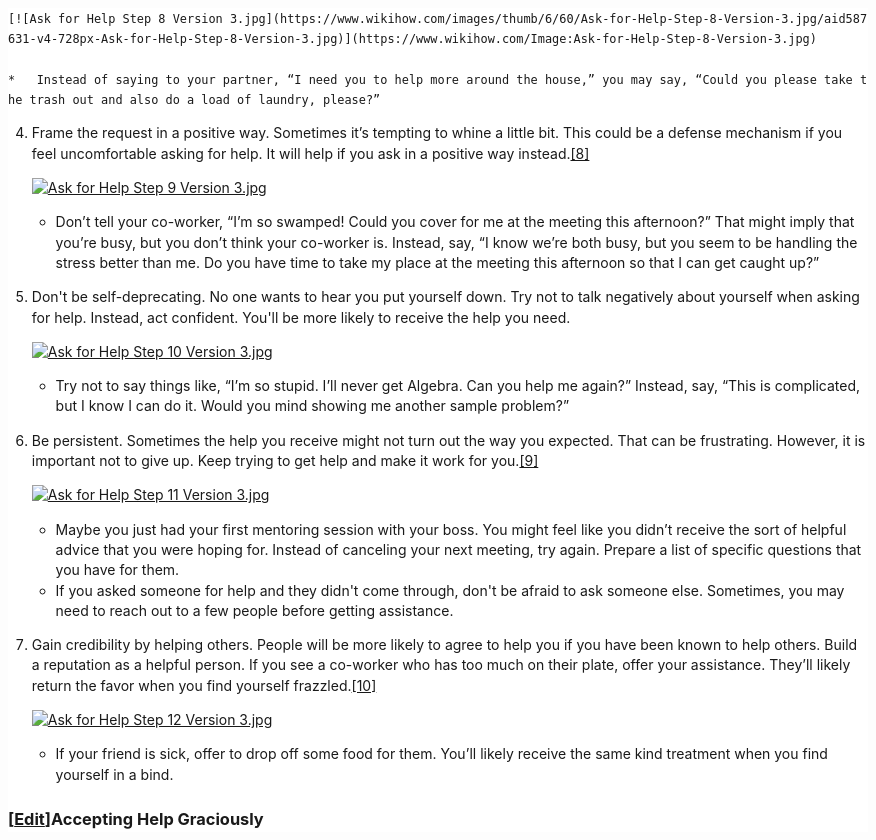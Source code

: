     [![Ask for Help Step 8 Version 3.jpg](https://www.wikihow.com/images/thumb/6/60/Ask-for-Help-Step-8-Version-3.jpg/aid587631-v4-728px-Ask-for-Help-Step-8-Version-3.jpg)](https://www.wikihow.com/Image:Ask-for-Help-Step-8-Version-3.jpg)
    
    *   Instead of saying to your partner, “I need you to help more around the house,” you may say, “Could you please take the trash out and also do a load of laundry, please?”
4.  Frame the request in a positive way. Sometimes it’s tempting to whine a little bit. This could be a defense mechanism if you feel uncomfortable asking for help. It will help if you ask in a positive way instead.[\[8\]](#_note-8)
    
    [![Ask for Help Step 9 Version 3.jpg](https://www.wikihow.com/images/thumb/d/df/Ask-for-Help-Step-9-Version-3.jpg/aid587631-v4-728px-Ask-for-Help-Step-9-Version-3.jpg)](https://www.wikihow.com/Image:Ask-for-Help-Step-9-Version-3.jpg)
    
    *   Don’t tell your co-worker, “I’m so swamped! Could you cover for me at the meeting this afternoon?” That might imply that you’re busy, but you don’t think your co-worker is. Instead, say, “I know we’re both busy, but you seem to be handling the stress better than me. Do you have time to take my place at the meeting this afternoon so that I can get caught up?”
5.  Don't be self-deprecating. No one wants to hear you put yourself down. Try not to talk negatively about yourself when asking for help. Instead, act confident. You'll be more likely to receive the help you need.
    
    [![Ask for Help Step 10 Version 3.jpg](https://www.wikihow.com/images/thumb/2/2d/Ask-for-Help-Step-10-Version-3.jpg/aid587631-v4-728px-Ask-for-Help-Step-10-Version-3.jpg)](https://www.wikihow.com/Image:Ask-for-Help-Step-10-Version-3.jpg)
    
    *   Try not to say things like, “I’m so stupid. I’ll never get Algebra. Can you help me again?” Instead, say, “This is complicated, but I know I can do it. Would you mind showing me another sample problem?”
6.  Be persistent. Sometimes the help you receive might not turn out the way you expected. That can be frustrating. However, it is important not to give up. Keep trying to get help and make it work for you.[\[9\]](#_note-9)
    
    [![Ask for Help Step 11 Version 3.jpg](https://www.wikihow.com/images/thumb/9/97/Ask-for-Help-Step-11-Version-3.jpg/aid587631-v4-728px-Ask-for-Help-Step-11-Version-3.jpg)](https://www.wikihow.com/Image:Ask-for-Help-Step-11-Version-3.jpg)
    
    *   Maybe you just had your first mentoring session with your boss. You might feel like you didn’t receive the sort of helpful advice that you were hoping for. Instead of canceling your next meeting, try again. Prepare a list of specific questions that you have for them.
    *   If you asked someone for help and they didn't come through, don't be afraid to ask someone else. Sometimes, you may need to reach out to a few people before getting assistance.
7.  Gain credibility by helping others. People will be more likely to agree to help you if you have been known to help others. Build a reputation as a helpful person. If you see a co-worker who has too much on their plate, offer your assistance. They’ll likely return the favor when you find yourself frazzled.[\[10\]](#_note-10)
    
    [![Ask for Help Step 12 Version 3.jpg](https://www.wikihow.com/images/thumb/9/98/Ask-for-Help-Step-12-Version-3.jpg/aid587631-v4-728px-Ask-for-Help-Step-12-Version-3.jpg)](https://www.wikihow.com/Image:Ask-for-Help-Step-12-Version-3.jpg)
    
    *   If your friend is sick, offer to drop off some food for them. You’ll likely receive the same kind treatment when you find yourself in a bind.

### \[[Edit](https://www.wikihow.com/index.php?title=Ask-for-Help&action=edit&section=4 "Edit section: Accepting Help Graciously")\]Accepting Help Graciously

